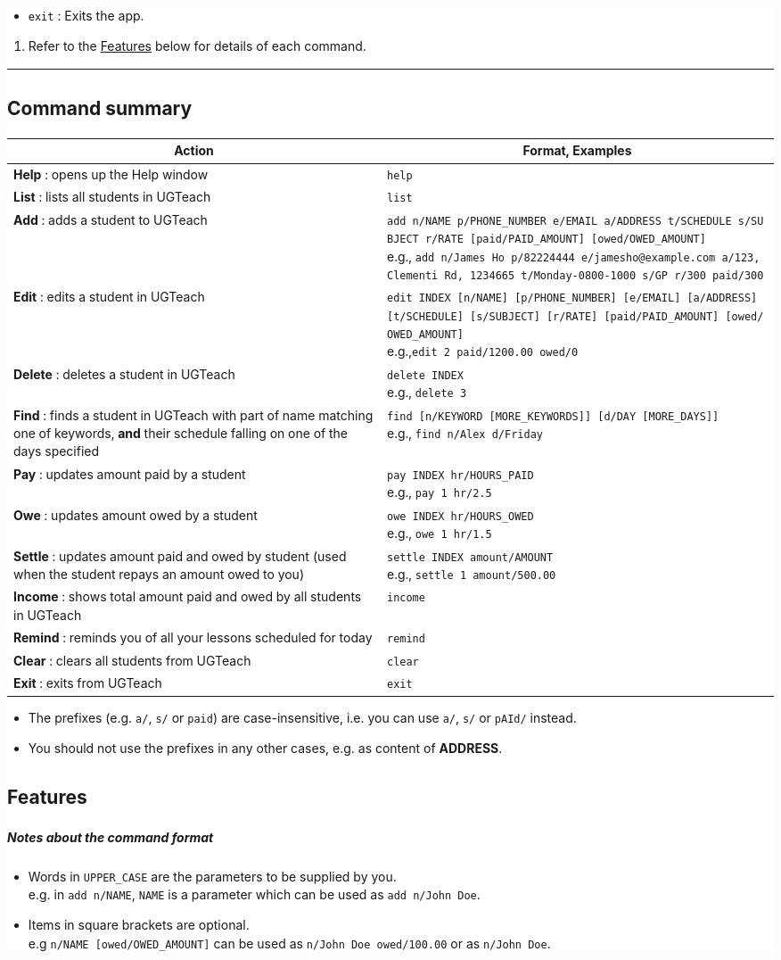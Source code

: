    * `exit` : Exits the app.

1. Refer to the [Features](#features) below for details of each command.

--------------------------------------------------------------------------------------------------------------------
<div style="page-break-after: always;"></div>

## Command summary

Action     | Format, Examples
-----------|----------------------------------------------------------------------------------------------------------------------------------------------------------------------
**Help** : opens up the Help window | `help`
**List** : lists all students in UGTeach | `list`
**Add**  : adds a student to UGTeach  | `add n/NAME p/PHONE_NUMBER e/EMAIL a/ADDRESS t/SCHEDULE s/SUBJECT r/RATE [paid/PAID_AMOUNT] [owed/OWED_AMOUNT]` <br> e.g., `add n/James Ho p/82224444 e/jamesho@example.com a/123, Clementi Rd, 1234665 t/Monday-0800-1000 s/GP r/300 paid/300`
**Edit** : edits a student in UGTeach | `edit INDEX [n/NAME] [p/PHONE_NUMBER] [e/EMAIL] [a/ADDRESS] [t/SCHEDULE] [s/SUBJECT] [r/RATE] [paid/PAID_AMOUNT] [owed/OWED_AMOUNT]`<br> e.g.,`edit 2 paid/1200.00 owed/0`
**Delete** : deletes a student in UGTeach | `delete INDEX`<br> e.g., `delete 3`
**Find** : finds a student in UGTeach with part of name matching one of keywords, **and** their schedule falling on one of the days specified | `find [n/KEYWORD [MORE_KEYWORDS]] [d/DAY [MORE_DAYS]]`<br> e.g., `find n/Alex d/Friday`
**Pay** : updates amount paid by a student | `pay INDEX hr/HOURS_PAID`<br> e.g., `pay 1 hr/2.5`
**Owe** : updates amount owed by a student | `owe INDEX hr/HOURS_OWED`<br> e.g., `owe 1 hr/1.5`
**Settle** : updates amount paid and owed by student (used when the student repays an amount owed to you) | `settle INDEX amount/AMOUNT`<br> e.g., `settle 1 amount/500.00`
**Income** : shows total amount paid and owed by all students in UGTeach | `income`
**Remind** : reminds you of all your lessons scheduled for today  | `remind`
**Clear** : clears all students from UGTeach | `clear`
**Exit** : exits from UGTeach  | `exit`

<box type="warning" header="##### Notes">

* The prefixes (e.g. `a/`, `s/` or `paid`) are case-insensitive, i.e. you can use `a/`, `s/` or `pAId/` instead.

* You should not use the prefixes in any other cases, e.g. as content of **ADDRESS**.
</box>

<div style="page-break-after: always;"></div>

## Features

<box type="info">

##### Notes about the command format

* Words in `UPPER_CASE` are the parameters to be supplied by you.<br>
  e.g. in `add n/NAME`, `NAME` is a parameter which can be used as `add n/John Doe`.

* Items in square brackets are optional.<br>
  e.g `n/NAME [owed/OWED_AMOUNT]` can be used as `n/John Doe owed/100.00` or as `n/John Doe`.


[//]: # (Quick start guide below adapted from https://ay2425s1-cs2103t-f14b-4.github.io/tp/UserGuide.html)